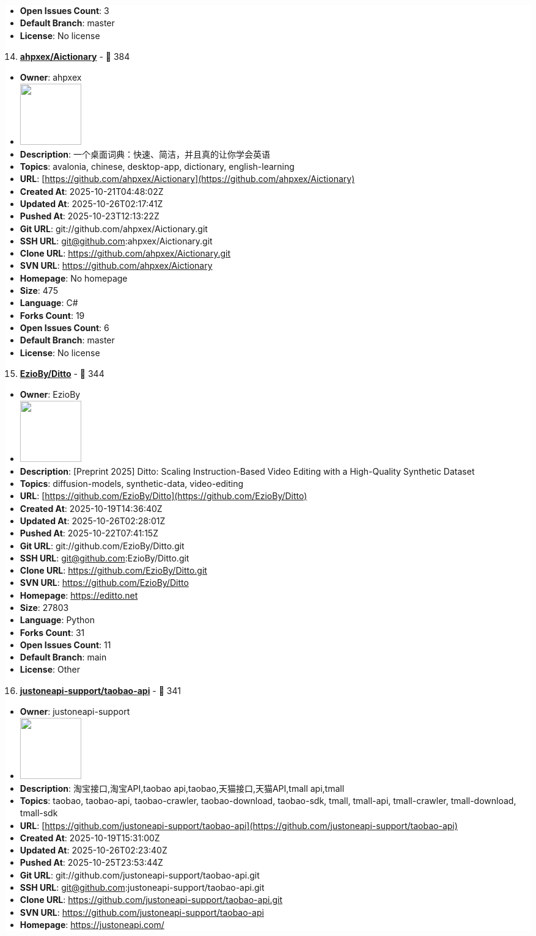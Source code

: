    - **Open Issues Count**: 3
   - **Default Branch**: master
   - **License**: No license

14. **[ahpxex/Aictionary](https://github.com/ahpxex/Aictionary)** - 🌟 384
   - **Owner**: ahpxex
   - <img src="https://avatars.githubusercontent.com/u/34391004?v=4" width="100" height="100">
   - **Description**: 一个桌面词典：快速、简洁，并且真的让你学会英语
   - **Topics**: avalonia, chinese, desktop-app, dictionary, english-learning
   - **URL**: [https://github.com/ahpxex/Aictionary](https://github.com/ahpxex/Aictionary)
   - **Created At**: 2025-10-21T04:48:02Z
   - **Updated At**: 2025-10-26T02:17:41Z
   - **Pushed At**: 2025-10-23T12:13:22Z
   - **Git URL**: git://github.com/ahpxex/Aictionary.git
   - **SSH URL**: git@github.com:ahpxex/Aictionary.git
   - **Clone URL**: https://github.com/ahpxex/Aictionary.git
   - **SVN URL**: https://github.com/ahpxex/Aictionary
   - **Homepage**: No homepage
   - **Size**: 475
   - **Language**: C#
   - **Forks Count**: 19
   - **Open Issues Count**: 6
   - **Default Branch**: master
   - **License**: No license

15. **[EzioBy/Ditto](https://github.com/EzioBy/Ditto)** - 🌟 344
   - **Owner**: EzioBy
   - <img src="https://avatars.githubusercontent.com/u/29008595?v=4" width="100" height="100">
   - **Description**: [Preprint 2025] Ditto: Scaling Instruction-Based Video Editing with a High-Quality Synthetic Dataset
   - **Topics**: diffusion-models, synthetic-data, video-editing
   - **URL**: [https://github.com/EzioBy/Ditto](https://github.com/EzioBy/Ditto)
   - **Created At**: 2025-10-19T14:36:40Z
   - **Updated At**: 2025-10-26T02:28:01Z
   - **Pushed At**: 2025-10-22T07:41:15Z
   - **Git URL**: git://github.com/EzioBy/Ditto.git
   - **SSH URL**: git@github.com:EzioBy/Ditto.git
   - **Clone URL**: https://github.com/EzioBy/Ditto.git
   - **SVN URL**: https://github.com/EzioBy/Ditto
   - **Homepage**: https://editto.net
   - **Size**: 27803
   - **Language**: Python
   - **Forks Count**: 31
   - **Open Issues Count**: 11
   - **Default Branch**: main
   - **License**: Other

16. **[justoneapi-support/taobao-api](https://github.com/justoneapi-support/taobao-api)** - 🌟 341
   - **Owner**: justoneapi-support
   - <img src="https://avatars.githubusercontent.com/u/238990773?v=4" width="100" height="100">
   - **Description**: 淘宝接口,淘宝API,taobao api,taobao,天猫接口,天猫API,tmall api,tmall
   - **Topics**: taobao, taobao-api, taobao-crawler, taobao-download, taobao-sdk, tmall, tmall-api, tmall-crawler, tmall-download, tmall-sdk
   - **URL**: [https://github.com/justoneapi-support/taobao-api](https://github.com/justoneapi-support/taobao-api)
   - **Created At**: 2025-10-19T15:31:00Z
   - **Updated At**: 2025-10-26T02:23:40Z
   - **Pushed At**: 2025-10-25T23:53:44Z
   - **Git URL**: git://github.com/justoneapi-support/taobao-api.git
   - **SSH URL**: git@github.com:justoneapi-support/taobao-api.git
   - **Clone URL**: https://github.com/justoneapi-support/taobao-api.git
   - **SVN URL**: https://github.com/justoneapi-support/taobao-api
   - **Homepage**: https://justoneapi.com/